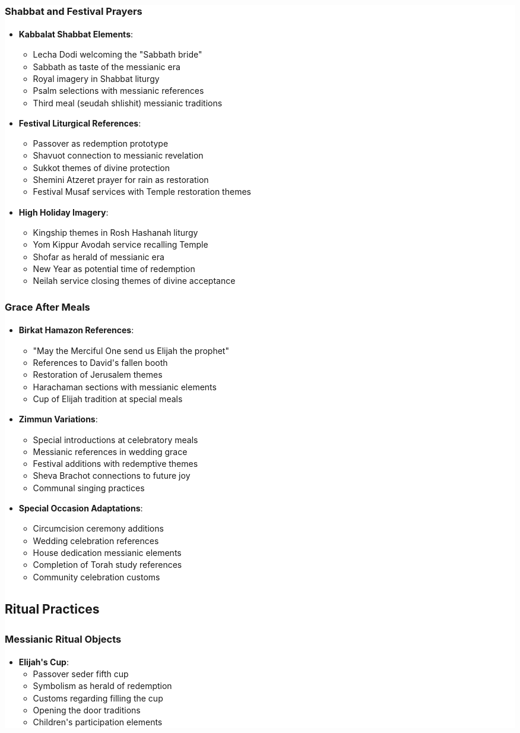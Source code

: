 ### Shabbat and Festival Prayers

- **Kabbalat Shabbat Elements**:
  - Lecha Dodi welcoming the "Sabbath bride"
  - Sabbath as taste of the messianic era
  - Royal imagery in Shabbat liturgy
  - Psalm selections with messianic references
  - Third meal (seudah shlishit) messianic traditions

- **Festival Liturgical References**:
  - Passover as redemption prototype
  - Shavuot connection to messianic revelation
  - Sukkot themes of divine protection
  - Shemini Atzeret prayer for rain as restoration
  - Festival Musaf services with Temple restoration themes

- **High Holiday Imagery**:
  - Kingship themes in Rosh Hashanah liturgy
  - Yom Kippur Avodah service recalling Temple
  - Shofar as herald of messianic era
  - New Year as potential time of redemption
  - Neilah service closing themes of divine acceptance

### Grace After Meals

- **Birkat Hamazon References**:
  - "May the Merciful One send us Elijah the prophet"
  - References to David's fallen booth
  - Restoration of Jerusalem themes
  - Harachaman sections with messianic elements
  - Cup of Elijah tradition at special meals

- **Zimmun Variations**:
  - Special introductions at celebratory meals
  - Messianic references in wedding grace
  - Festival additions with redemptive themes
  - Sheva Brachot connections to future joy
  - Communal singing practices

- **Special Occasion Adaptations**:
  - Circumcision ceremony additions
  - Wedding celebration references
  - House dedication messianic elements
  - Completion of Torah study references
  - Community celebration customs

## Ritual Practices

### Messianic Ritual Objects

- **Elijah's Cup**:
  - Passover seder fifth cup
  - Symbolism as herald of redemption
  - Customs regarding filling the cup
  - Opening the door traditions
  - Children's participation elements
